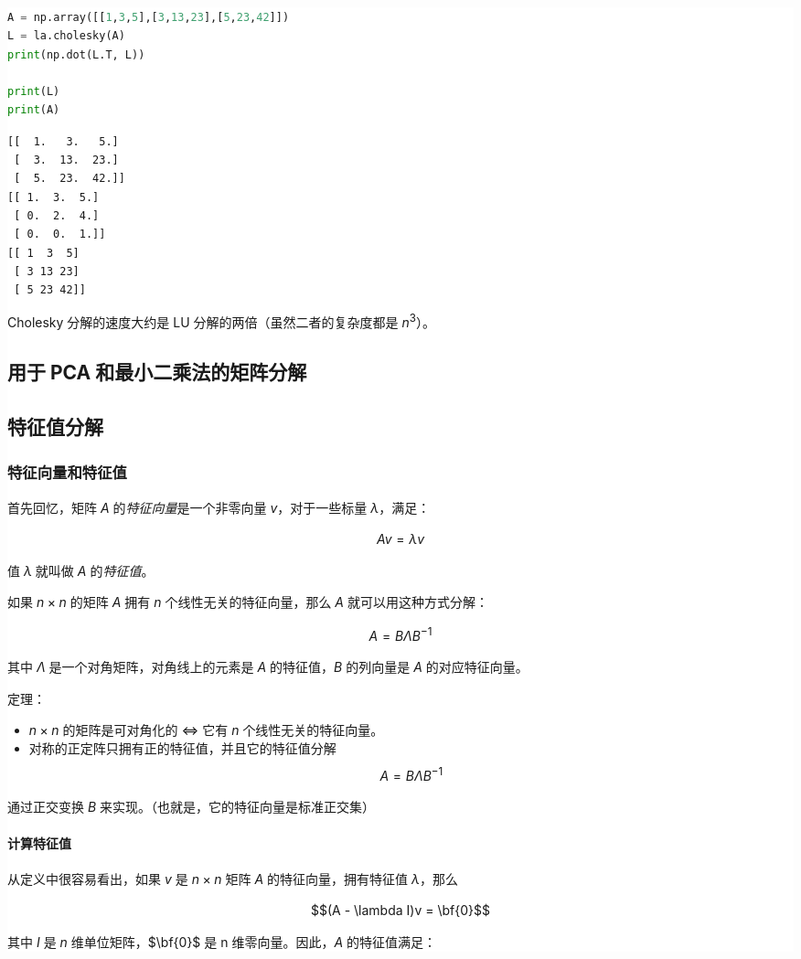
```python
A = np.array([[1,3,5],[3,13,23],[5,23,42]])
L = la.cholesky(A)
print(np.dot(L.T, L))

print(L)
print(A)
```

    [[  1.   3.   5.]
     [  3.  13.  23.]
     [  5.  23.  42.]]
    [[ 1.  3.  5.]
     [ 0.  2.  4.]
     [ 0.  0.  1.]]
    [[ 1  3  5]
     [ 3 13 23]
     [ 5 23 42]]
    

Cholesky 分解的速度大约是 LU 分解的两倍（虽然二者的复杂度都是 $n^3$）。

## 用于 PCA 和最小二乘法的矩阵分解

## 特征值分解

### 特征向量和特征值

首先回忆，矩阵 $A$ 的*特征向量*是一个非零向量 $v$，对于一些标量 $\lambda$，满足：

$$Av = \lambda v$$

值 $\lambda$ 就叫做 $A$ 的*特征值*。

如果 $n\times n$ 的矩阵 $A$ 拥有 $n$ 个线性无关的特征向量，那么 $A$ 就可以用这种方式分解：

$$A = B\Lambda B^{-1}$$

其中 $\Lambda$ 是一个对角矩阵，对角线上的元素是 $A$ 的特征值，$B$ 的列向量是 $A$ 的对应特征向量。

定理：

* $n\times n$ 的矩阵是可对角化的 $\iff$ 它有 $n$ 个线性无关的特征向量。
* 对称的正定阵只拥有正的特征值，并且它的特征值分解
$$A=B\Lambda B^{-1}$$

通过正交变换 $B$ 来实现。（也就是，它的特征向量是标准正交集）



#### 计算特征值

从定义中很容易看出，如果 $v$ 是 $n\times n$ 矩阵 $A$ 的特征向量，拥有特征值 $\lambda$，那么

$$(A - \lambda I)v = \bf{0}$$

其中 $I$ 是 $n$ 维单位矩阵，$\bf{0}$ 是 n 维零向量。因此，$A$ 的特征值满足：
